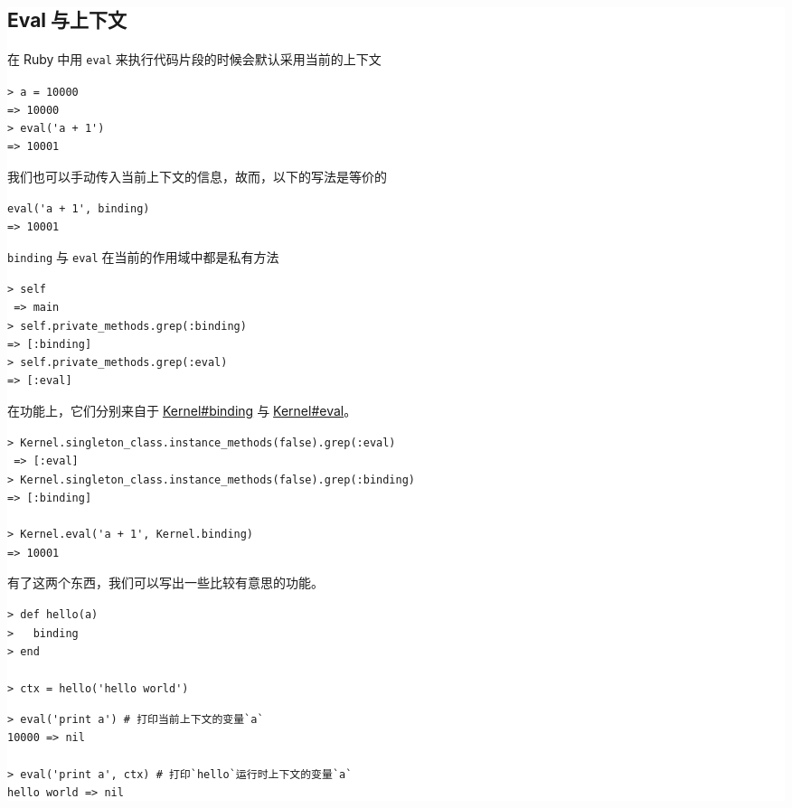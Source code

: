 ## Eval 与上下文

在 Ruby 中用 `eval` 来执行代码片段的时候会默认采用当前的上下文

```
> a = 10000
=> 10000
> eval('a + 1')
=> 10001
```

我们也可以手动传入当前上下文的信息，故而，以下的写法是等价的

```
eval('a + 1', binding)
=> 10001
```

`binding` 与 `eval` 在当前的作用域中都是私有方法

```
> self
 => main
> self.private_methods.grep(:binding)
=> [:binding]
> self.private_methods.grep(:eval)
=> [:eval]
```

在功能上，它们分别来自于 [Kernel#binding](https://ruby-doc.org/core-2.6.2/Kernel.html#method-i-binding) 与 [Kernel#eval](https://ruby-doc.org/core-2.6.2/Kernel.html#method-i-eval)。

```
> Kernel.singleton_class.instance_methods(false).grep(:eval)
 => [:eval]
> Kernel.singleton_class.instance_methods(false).grep(:binding)
=> [:binding]

> Kernel.eval('a + 1', Kernel.binding)
=> 10001
```

有了这两个东西，我们可以写出一些比较有意思的功能。

```
> def hello(a)
>   binding
> end

> ctx = hello('hello world')
```

```
> eval('print a') # 打印当前上下文的变量`a`
10000 => nil

> eval('print a', ctx) # 打印`hello`运行时上下文的变量`a`
hello world => nil
```
